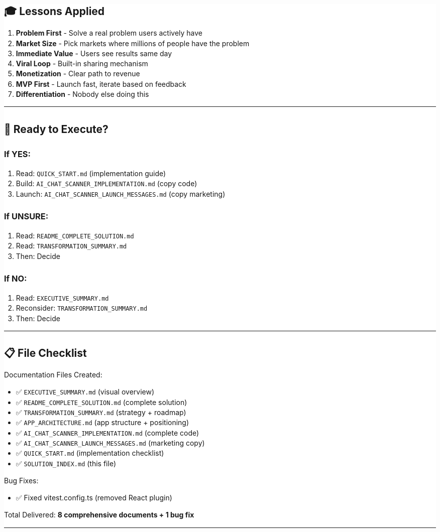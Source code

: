 
## 🎓 Lessons Applied

1. **Problem First** - Solve a real problem users actively have
2. **Market Size** - Pick markets where millions of people have the problem
3. **Immediate Value** - Users see results same day
4. **Viral Loop** - Built-in sharing mechanism
5. **Monetization** - Clear path to revenue
6. **MVP First** - Launch fast, iterate based on feedback
7. **Differentiation** - Nobody else doing this

---

## 🚀 Ready to Execute?

### If YES:
1. Read: `QUICK_START.md` (implementation guide)
2. Build: `AI_CHAT_SCANNER_IMPLEMENTATION.md` (copy code)
3. Launch: `AI_CHAT_SCANNER_LAUNCH_MESSAGES.md` (copy marketing)

### If UNSURE:
1. Read: `README_COMPLETE_SOLUTION.md`
2. Read: `TRANSFORMATION_SUMMARY.md`
3. Then: Decide

### If NO:
1. Read: `EXECUTIVE_SUMMARY.md`
2. Reconsider: `TRANSFORMATION_SUMMARY.md`
3. Then: Decide

---

## 📋 File Checklist

Documentation Files Created:
- ✅ `EXECUTIVE_SUMMARY.md` (visual overview)
- ✅ `README_COMPLETE_SOLUTION.md` (complete solution)
- ✅ `TRANSFORMATION_SUMMARY.md` (strategy + roadmap)
- ✅ `APP_ARCHITECTURE.md` (app structure + positioning)
- ✅ `AI_CHAT_SCANNER_IMPLEMENTATION.md` (complete code)
- ✅ `AI_CHAT_SCANNER_LAUNCH_MESSAGES.md` (marketing copy)
- ✅ `QUICK_START.md` (implementation checklist)
- ✅ `SOLUTION_INDEX.md` (this file)

Bug Fixes:
- ✅ Fixed vitest.config.ts (removed React plugin)

Total Delivered: **8 comprehensive documents + 1 bug fix**

---
